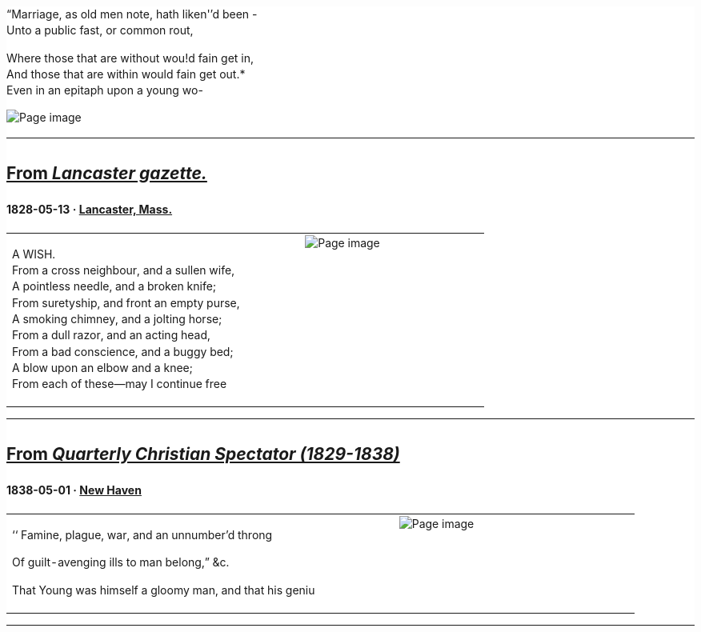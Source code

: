  
“Marriage, as old men note, hath liken&#x27;’d been -  
Unto a public fast, or common rout,  
  
Where those that are without wou!d fain get in,  
And those that are within would fain get out.*  
Even in an epitaph upon a young wo-
</td><td style="width: 50%; max-height: 75%; margin: auto; display: block;">
<img alt="Page image" src="https://iiif.archive.org/iiif/sim_mirror-monthly-magazine_1824-08-21_4_100&#0036;11/pct:56.195652,70.952073,34.510870,5.375648/600,/0/default.jpg"/>
</td>
</tr></table>

---

## [From _Lancaster gazette._](https://chroniclingamerica.loc.gov/lccn/sn83020243/1828-05-13/ed-1/seq-4)

#### 1828-05-13 &middot; [Lancaster, Mass.](http://dbpedia.org/resource/Lancaster%2C_Massachusetts)

<table style="width: 100%;"><tr><td style="width: 50%">

  
A WISH.  
From a cross neighbour, and a sullen wife,  
A pointless needle, and a broken knife;  
From suretyship, and front an empty purse,  
A smoking chimney, and a jolting horse;  
From a dull razor, and an acting head,  
From a bad conscience, and a buggy bed;  
A blow upon an elbow and a knee;  
From each of these—may I continue free
</td><td style="width: 50%; max-height: 75%; margin: auto; display: block;">
<img alt="Page image" src="https://chroniclingamerica.loc.gov/iiif/2/mb_artemis_ver01%2Fdata%2Fsn83020243%2F00517172194%2F1828051301%2F0044.jp2/pct:13.009841,83.034091,14.210559,5.261364/!600,600/0/default.jpg"/>
</td>
</tr></table>

---

## [From _Quarterly Christian Spectator (1829-1838)_](https://archive.org/details/sim_quarterly-christian-spectator_1838-05_10_2/page/n68/mode/1up?view=theater)

#### 1838-05-01 &middot; [New Haven](http://dbpedia.org/resource/New_Haven%2C_Connecticut)

<table style="width: 100%;"><tr><td style="width: 50%">

  
‘‘ Famine, plague, war, and an unnumber’d throng  
  
Of guilt-avenging ills to man belong,” &amp;c.  
  
That Young was himself a gloomy man, and that his geniu
</td><td style="width: 50%; max-height: 75%; margin: auto; display: block;">
<img alt="Page image" src="https://iiif.archive.org/iiif/sim_quarterly-christian-spectator_1838-05_10_2&#0036;68/pct:9.225352,33.038869,61.830986,4.394876/600,/0/default.jpg"/>
</td>
</tr></table>

---